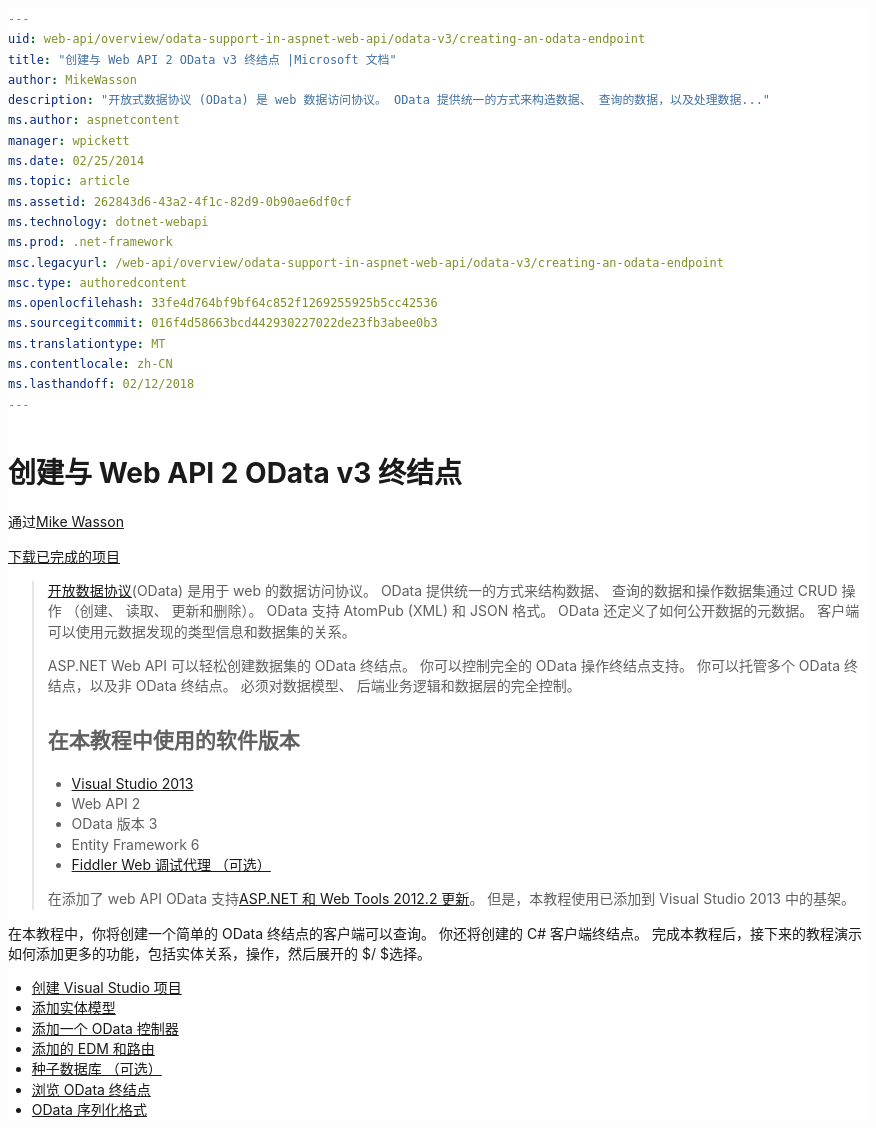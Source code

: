 ```yaml
---
uid: web-api/overview/odata-support-in-aspnet-web-api/odata-v3/creating-an-odata-endpoint
title: "创建与 Web API 2 OData v3 终结点 |Microsoft 文档"
author: MikeWasson
description: "开放式数据协议 (OData) 是 web 数据访问协议。 OData 提供统一的方式来构造数据、 查询的数据，以及处理数据..."
ms.author: aspnetcontent
manager: wpickett
ms.date: 02/25/2014
ms.topic: article
ms.assetid: 262843d6-43a2-4f1c-82d9-0b90ae6df0cf
ms.technology: dotnet-webapi
ms.prod: .net-framework
msc.legacyurl: /web-api/overview/odata-support-in-aspnet-web-api/odata-v3/creating-an-odata-endpoint
msc.type: authoredcontent
ms.openlocfilehash: 33fe4d764bf9bf64c852f1269255925b5cc42536
ms.sourcegitcommit: 016f4d58663bcd442930227022de23fb3abee0b3
ms.translationtype: MT
ms.contentlocale: zh-CN
ms.lasthandoff: 02/12/2018
---
```

<a name="creating-an-odata-v3-endpoint-with-web-api-2"></a>创建与 Web API 2 OData v3 终结点
====================
通过[Mike Wasson](https://github.com/MikeWasson)

[下载已完成的项目](http://code.msdn.microsoft.com/ASPNET-Web-API-OData-cecdb524)

> [开放数据协议](http://www.odata.org/)(OData) 是用于 web 的数据访问协议。 OData 提供统一的方式来结构数据、 查询的数据和操作数据集通过 CRUD 操作 （创建、 读取、 更新和删除）。 OData 支持 AtomPub (XML) 和 JSON 格式。 OData 还定义了如何公开数据的元数据。 客户端可以使用元数据发现的类型信息和数据集的关系。
> 
> ASP.NET Web API 可以轻松创建数据集的 OData 终结点。 你可以控制完全的 OData 操作终结点支持。 你可以托管多个 OData 终结点，以及非 OData 终结点。 必须对数据模型、 后端业务逻辑和数据层的完全控制。
> 
> ## <a name="software-versions-used-in-the-tutorial"></a>在本教程中使用的软件版本
> 
> 
> - [Visual Studio 2013](https://www.microsoft.com/visualstudio/eng/2013-downloads)
> - Web API 2
> - OData 版本 3
> - Entity Framework 6
> - [Fiddler Web 调试代理 （可选）](http://www.fiddler2.com)
> 
> 在添加了 web API OData 支持[ASP.NET 和 Web Tools 2012.2 更新](https://go.microsoft.com/fwlink/?LinkId=282650)。 但是，本教程使用已添加到 Visual Studio 2013 中的基架。


在本教程中，你将创建一个简单的 OData 终结点的客户端可以查询。 你还将创建的 C# 客户端终结点。 完成本教程后，接下来的教程演示如何添加更多的功能，包括实体关系，操作，然后展开的 $/ $选择。

- [创建 Visual Studio 项目](#create-project)
- [添加实体模型](#add-model)
- [添加一个 OData 控制器](#add-controller)
- [添加的 EDM 和路由](#edm)
- [种子数据库 （可选）](#seed-db)
- [浏览 OData 终结点](#explore)
- [OData 序列化格式](#formats)
